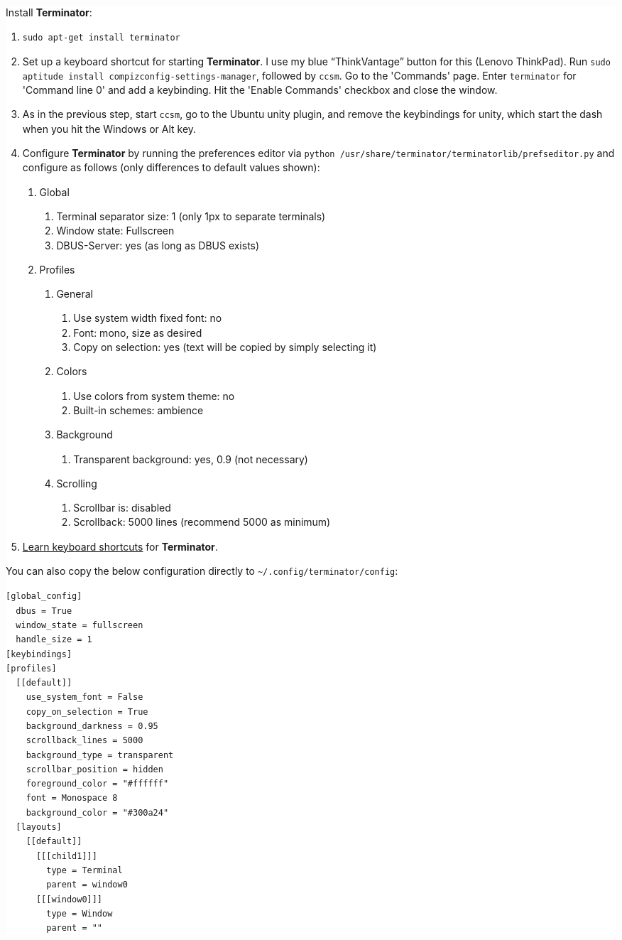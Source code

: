 Install **Terminator**:
    
1.  `sudo apt-get install terminator`
2.  Set up a keyboard shortcut for starting **Terminator**. I use my blue “ThinkVantage” button for this (Lenovo ThinkPad). Run `sudo aptitude install compizconfig-settings-manager`, followed by `ccsm`. Go to the 'Commands' page. Enter `terminator` for 'Command line 0' and add a keybinding. Hit the 'Enable Commands' checkbox and close the window.
3.  As in the previous step, start `ccsm`, go to the Ubuntu unity plugin, and remove the keybindings for unity, which start the dash when you hit the Windows or Alt key.

3.  Configure **Terminator** by running the preferences editor via `python /usr/share/terminator/terminatorlib/prefseditor.py` and configure as follows (only differences to default values shown):

    1.  Global

        1.  Terminal separator size: 1 (only 1px to separate terminals)
        2.  Window state: Fullscreen
        3.  DBUS-Server: yes (as long as DBUS exists)

    2.  Profiles

        1.  General

            1.  Use system width fixed font: no
            2.  Font: mono, size as desired
            3.  Copy on selection: yes (text will be copied by simply selecting it)

        2.  Colors

            1.  Use colors from system theme: no
            2.  Built-in schemes: ambience

        3.  Background

            1.  Transparent background: yes, 0.9 (not necessary)

        4.  Scrolling

            1.  Scrollbar is: disabled
            2.  Scrollback: 5000 lines (recommend 5000 as minimum)

4.  [Learn keyboard shortcuts](https://www.evernote.com/shard/s89/sh/1e592a87-c9ce-4bcd-9111-5df6ba42badc/f1ae7810ba9383f299c899a2e4039b09)
for **Terminator**.

You can also copy the below configuration directly to `~/.config/terminator/config`:

    [global_config]
      dbus = True
      window_state = fullscreen
      handle_size = 1
    [keybindings]
    [profiles]
      [[default]]
        use_system_font = False
        copy_on_selection = True
        background_darkness = 0.95
        scrollback_lines = 5000
        background_type = transparent
        scrollbar_position = hidden
        foreground_color = "#ffffff"
        font = Monospace 8
        background_color = "#300a24"
      [layouts]
        [[default]]
          [[[child1]]]
            type = Terminal
            parent = window0
          [[[window0]]]
            type = Window
            parent = ""